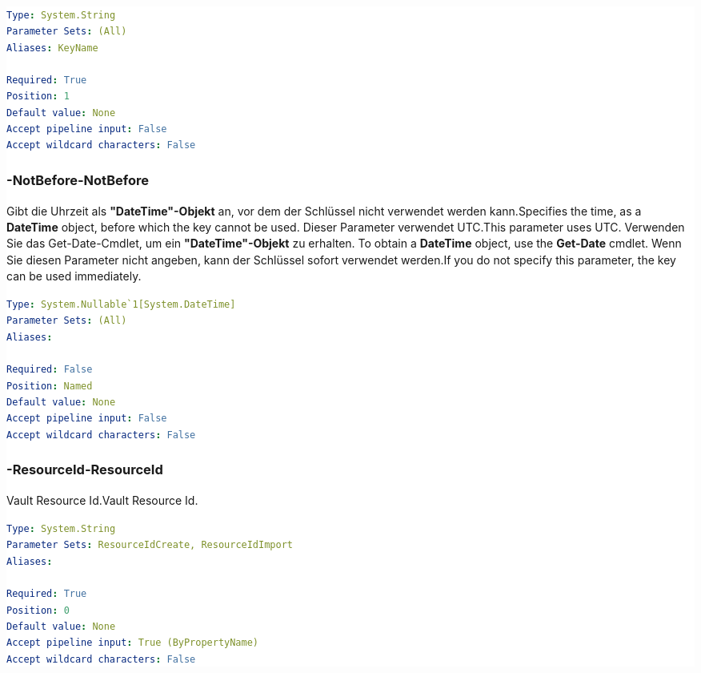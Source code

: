 ```yaml
Type: System.String
Parameter Sets: (All)
Aliases: KeyName

Required: True
Position: 1
Default value: None
Accept pipeline input: False
Accept wildcard characters: False
```

### <span data-ttu-id="59a2d-237">-NotBefore</span><span class="sxs-lookup"><span data-stu-id="59a2d-237">-NotBefore</span></span>
<span data-ttu-id="59a2d-238">Gibt die Uhrzeit als **"DateTime"-Objekt** an, vor dem der Schlüssel nicht verwendet werden kann.</span><span class="sxs-lookup"><span data-stu-id="59a2d-238">Specifies the time, as a **DateTime** object, before which the key cannot be used.</span></span> <span data-ttu-id="59a2d-239">Dieser Parameter verwendet UTC.</span><span class="sxs-lookup"><span data-stu-id="59a2d-239">This parameter uses UTC.</span></span> <span data-ttu-id="59a2d-240">Verwenden Sie das Get-Date-Cmdlet, um ein **"DateTime"-Objekt** zu erhalten. </span><span class="sxs-lookup"><span data-stu-id="59a2d-240">To obtain a **DateTime** object, use the **Get-Date** cmdlet.</span></span> <span data-ttu-id="59a2d-241">Wenn Sie diesen Parameter nicht angeben, kann der Schlüssel sofort verwendet werden.</span><span class="sxs-lookup"><span data-stu-id="59a2d-241">If you do not specify this parameter, the key can be used immediately.</span></span>

```yaml
Type: System.Nullable`1[System.DateTime]
Parameter Sets: (All)
Aliases:

Required: False
Position: Named
Default value: None
Accept pipeline input: False
Accept wildcard characters: False
```

### <span data-ttu-id="59a2d-242">-ResourceId</span><span class="sxs-lookup"><span data-stu-id="59a2d-242">-ResourceId</span></span>
<span data-ttu-id="59a2d-243">Vault Resource Id.</span><span class="sxs-lookup"><span data-stu-id="59a2d-243">Vault Resource Id.</span></span>

```yaml
Type: System.String
Parameter Sets: ResourceIdCreate, ResourceIdImport
Aliases:

Required: True
Position: 0
Default value: None
Accept pipeline input: True (ByPropertyName)
Accept wildcard characters: False
```
